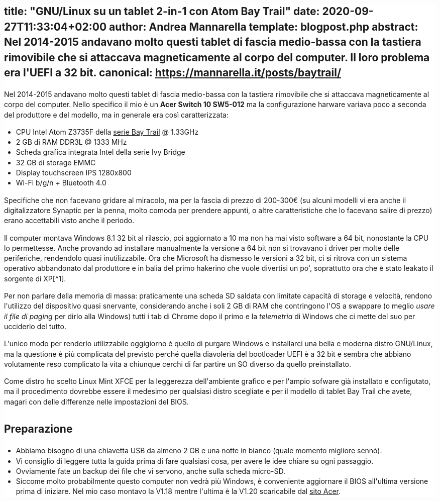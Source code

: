 title: "GNU/Linux su un tablet 2-in-1 con Atom Bay Trail"
date: 2020-09-27T11:33:04+02:00
author: Andrea Mannarella
template: blogpost.php
abstract: Nel 2014-2015 andavano molto questi tablet di fascia medio-bassa con la tastiera rimovibile che si attaccava magneticamente al corpo del computer. Il loro problema era l'UEFI a 32 bit.
canonical: https://mannarella.it/posts/baytrail/
---
Nel 2014-2015 andavano molto questi tablet di fascia medio-bassa con la tastiera rimovibile che si attaccava magneticamente al corpo del computer. Nello specifico il mio è un **Acer Switch 10 SW5-012** ma la configurazione harware variava poco a seconda del produttore e del modello, ma in generale era così caratterizzata:

- CPU Intel Atom Z3735F della [serie Bay Trail](https://ark.intel.com/content/www/it/it/ark/products/codename/55844/bay-trail.html) @ 1.33GHz
- 2 GB di RAM DDR3L @ 1333 MHz
- Scheda grafica integrata Intel della serie Ivy Bridge
- 32 GB di storage EMMC
- Display touchscreen IPS 1280x800
- Wi-Fi b/g/n + Bluetooth 4.0

Specifiche che non facevano gridare al miracolo, ma per la fascia di prezzo di 200-300€ (su alcuni modelli vi era anche il digitalizzatore Synaptic per la penna, molto comoda per prendere appunti, o altre caratteristiche che lo facevano salire di prezzo) erano accettabili visto anche il periodo.

Il computer montava Windows 8.1 32 bit al rilascio, poi aggiornato a 10 ma non ha mai visto software a 64 bit, nonostante la CPU lo permettesse. Anche provando ad installare manualmente la versione a 64 bit non si trovavano i driver per molte delle periferiche, rendendolo quasi inutilizzabile. Ora che Microsoft ha dismesso le versioni a 32 bit, ci si ritrova con un sistema operativo abbandonato dal produttore e in balia del primo hakerino che vuole divertisi un po', soprattutto ora che è stato leakato il sorgente di XP[^1].

Per non parlare della memoria di massa: praticamente una scheda SD saldata con limitate capacità di storage e velocità, rendono l'utilizzo del dispositivo quasi snervante, considerando anche i soli 2 GB di RAM che contringono l'OS a swappare (o meglio *usare il file di paging* per dirlo alla Windows) tutti i tab di Chrome dopo il primo e la *telemetria* di Windows che ci mette del suo per ucciderlo del tutto.

L'unico modo per renderlo utilizzabile oggigiorno è quello di purgare Windows e installarci una bella e moderna distro  GNU/Linux, ma la questione è più complicata del previsto perché quella diavoleria del bootloader UEFI è a 32 bit e sembra che abbiano volutamente reso complicato la vita a chiunque cerchi di far partire un SO diverso da quello preinstallato.

Come distro ho scelto Linux Mint XFCE per la leggerezza dell'ambiente grafico e per l'ampio sofware già installato e configutato, ma il procedimento dovrebbe essere il medesimo per qualsiasi distro scegliate e per il modello di tablet Bay Trail che avete, magari con delle differenze nelle impostazioni del BIOS.

## Preparazione

- Abbiamo bisogno di una chiavetta USB da almeno 2 GB e una notte in bianco (quale momento migliore sennò).
- Vi consiglio di leggere tutta la guida prima di fare qualsiasi cosa, per avere le idee chiare su ogni passaggio.
- Ovviamente fate un backup dei file che vi servono, anche sulla scheda micro-SD.
- Siccome molto probabilmente questo computer non vedrà più Windows, è conveniente aggiornare il BIOS all'ultima versione prima di iniziare. Nel mio caso montavo la V1.18 mentre l'ultima è la V1.20 scaricabile dal [sito Acer](https://global-download.acer.com/GDFiles/BIOS/BIOS/BIOS_Acer_1.20_A_A.zip?acerid=635943075181893127&Step1=NOTEBOOK&Step2=ASPIRE%20SWITCH&Step3=SW5-012&OS=10M2&LC=it&BC=ACER&SC=EMEA_17).
